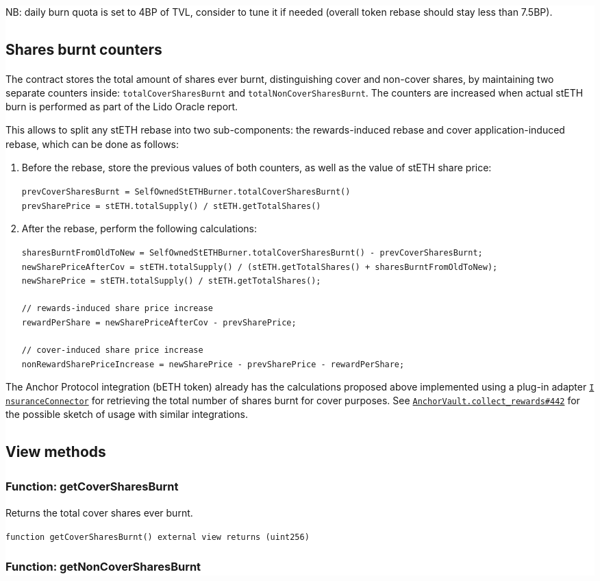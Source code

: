 NB: daily burn quota is set to 4BP of TVL, consider to tune it if needed (overall token rebase should stay less than 7.5BP).

## Shares burnt counters

The contract stores the total amount of shares ever burnt, distinguishing cover and non-cover shares,
by maintaining two separate counters inside: `totalCoverSharesBurnt` and `totalNonCoverSharesBurnt`.
The counters are increased when actual stETH burn is performed as part of the Lido Oracle report.

This allows to split any stETH rebase into two sub-components: the rewards-induced rebase
and cover application-induced rebase, which can be done as follows:

1. Before the rebase, store the previous values of both counters, as well as the value of stETH share price:
   ```sol
   prevCoverSharesBurnt = SelfOwnedStETHBurner.totalCoverSharesBurnt()
   prevSharePrice = stETH.totalSupply() / stETH.getTotalShares()
   ```
2. After the rebase, perform the following calculations:
   ```sol
   sharesBurntFromOldToNew = SelfOwnedStETHBurner.totalCoverSharesBurnt() - prevCoverSharesBurnt;
   newSharePriceAfterCov = stETH.totalSupply() / (stETH.getTotalShares() + sharesBurntFromOldToNew);
   newSharePrice = stETH.totalSupply() / stETH.getTotalShares();

   // rewards-induced share price increase
   rewardPerShare = newSharePriceAfterCov - prevSharePrice;

   // cover-induced share price increase
   nonRewardSharePriceIncrease = newSharePrice - prevSharePrice - rewardPerShare;
   ```

The Anchor Protocol integration (bETH token) already has the calculations proposed above implemented using a plug-in
adapter [`InsuranceConnector`](https://github.com/lidofinance/anchor-collateral-steth/blob/feature/lip-6/contracts/InsuranceConnector.vy)
for retrieving the total number of shares burnt for cover purposes.
See [`AnchorVault.collect_rewards#442`](https://github.com/lidofinance/anchor-collateral-steth/blob/e0e23e63ad24d44c2ffc0799cc701dbe71a578ed/contracts/AnchorVault.vy#L442)
for the possible sketch of usage with similar integrations.

## View methods

### Function: getCoverSharesBurnt

Returns the total cover shares ever burnt.

```sol
function getCoverSharesBurnt() external view returns (uint256)
```

### Function: getNonCoverSharesBurnt
